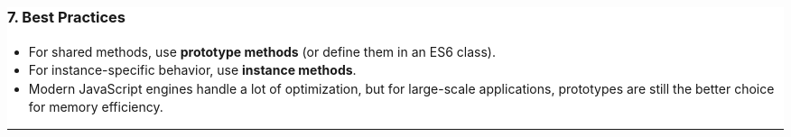 
### **7. Best Practices**
- For shared methods, use **prototype methods** (or define them in an ES6 class).
- For instance-specific behavior, use **instance methods**.
- Modern JavaScript engines handle a lot of optimization, but for large-scale applications, prototypes are still the better choice for memory efficiency.

---

